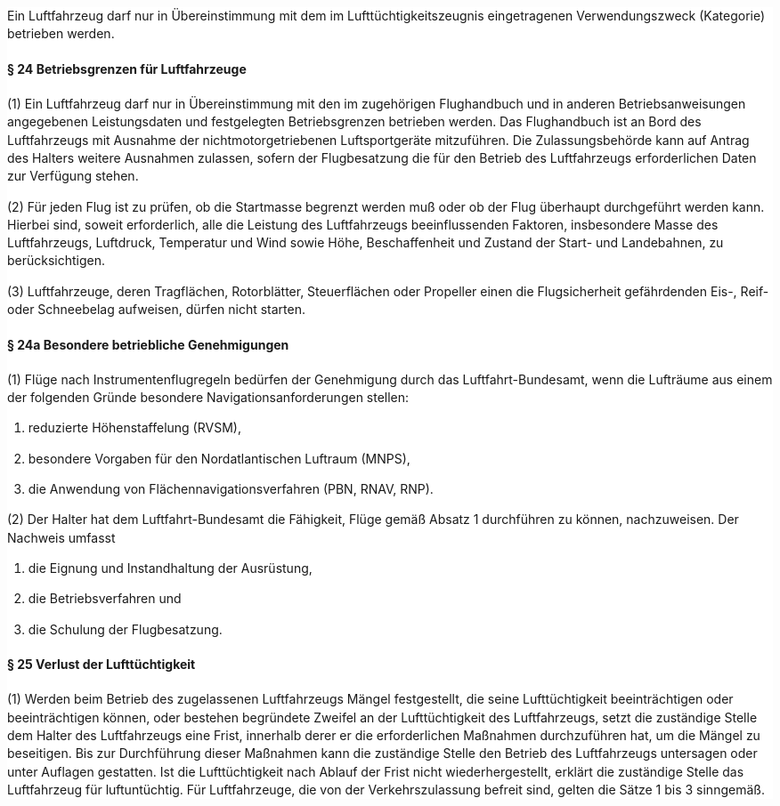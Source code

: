 Ein Luftfahrzeug darf nur in Übereinstimmung mit dem im Lufttüchtigkeitszeugnis eingetragenen Verwendungszweck (Kategorie) betrieben werden.


#### § 24 Betriebsgrenzen für Luftfahrzeuge

(1) Ein Luftfahrzeug darf nur in Übereinstimmung mit den im zugehörigen Flughandbuch und in anderen Betriebsanweisungen angegebenen Leistungsdaten und festgelegten Betriebsgrenzen betrieben werden. Das Flughandbuch ist an Bord des Luftfahrzeugs mit Ausnahme der nichtmotorgetriebenen Luftsportgeräte mitzuführen. Die Zulassungsbehörde kann auf Antrag des Halters weitere Ausnahmen zulassen, sofern der Flugbesatzung die für den Betrieb des Luftfahrzeugs erforderlichen Daten zur Verfügung stehen.

(2) Für jeden Flug ist zu prüfen, ob die Startmasse begrenzt werden muß oder ob der Flug überhaupt durchgeführt werden kann. Hierbei sind, soweit erforderlich, alle die Leistung des Luftfahrzeugs beeinflussenden Faktoren, insbesondere Masse des Luftfahrzeugs, Luftdruck, Temperatur und Wind sowie Höhe, Beschaffenheit und Zustand der Start- und Landebahnen, zu berücksichtigen.

(3) Luftfahrzeuge, deren Tragflächen, Rotorblätter, Steuerflächen oder Propeller einen die Flugsicherheit gefährdenden Eis-, Reif- oder Schneebelag aufweisen, dürfen nicht starten.


#### § 24a Besondere betriebliche Genehmigungen

(1) Flüge nach Instrumentenflugregeln bedürfen der Genehmigung durch das Luftfahrt-Bundesamt, wenn die Lufträume aus einem der folgenden Gründe besondere Navigationsanforderungen stellen:

1.  reduzierte Höhenstaffelung (RVSM),


2.  besondere Vorgaben für den Nordatlantischen Luftraum (MNPS),


3.  die Anwendung von Flächennavigationsverfahren (PBN, RNAV, RNP).




(2) Der Halter hat dem Luftfahrt-Bundesamt die Fähigkeit, Flüge gemäß Absatz 1 durchführen zu können, nachzuweisen. Der Nachweis umfasst

1.  die Eignung und Instandhaltung der Ausrüstung,


2.  die Betriebsverfahren und


3.  die Schulung der Flugbesatzung.





#### § 25 Verlust der Lufttüchtigkeit

(1) Werden beim Betrieb des zugelassenen Luftfahrzeugs Mängel festgestellt, die seine Lufttüchtigkeit beeinträchtigen oder beeinträchtigen können, oder bestehen begründete Zweifel an der Lufttüchtigkeit des Luftfahrzeugs, setzt die zuständige Stelle dem Halter des Luftfahrzeugs eine Frist, innerhalb derer er die erforderlichen Maßnahmen durchzuführen hat, um die Mängel zu beseitigen. Bis zur Durchführung dieser Maßnahmen kann die zuständige Stelle den Betrieb des Luftfahrzeugs untersagen oder unter Auflagen gestatten. Ist die Lufttüchtigkeit nach Ablauf der Frist nicht wiederhergestellt, erklärt die zuständige Stelle das Luftfahrzeug für luftuntüchtig. Für Luftfahrzeuge, die von der Verkehrszulassung befreit sind, gelten die Sätze 1 bis 3 sinngemäß.
